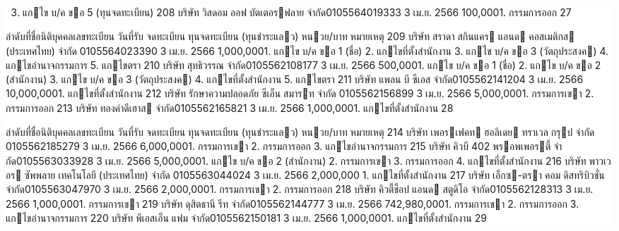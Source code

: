 3. แกไข บ/ค ขอ 5 (ทุนจดทะเบียน)
208 บริษัท วิสดอม ออฟ บัตเตอรฟลาย จํากัด0105564019333 3 เม.ย. 2566   100,0001. กรรมการออก
27

ลําดับที่ชื่อนิติบุคคลเลขทะเบียน
วันที่รับ
 จดทะเบียน
ทุนจดทะเบียน
(ทุนชําระแลว)
หนวย/บาท
หมายเหตุ
209 บริษัท สราดา สกินแคร แอนด คอสเมติกส (ประเทศไทย) 
จํากัด
0105564023390 3 เม.ย. 2566   1,000,0001. แกไข บ/ค ขอ 1 (ชื่อ)
2. แกไขที่ตั้งสํานักงาน
3. แกไข บ/ค ขอ 3 (วัตถุประสงค)
4. แกไขอํานาจกรรมการ
5. แกไขตรา
210 บริษัท สุทธิวรรณ  จํากัด0105562108177 3 เม.ย. 2566   500,0001. แกไข บ/ค ขอ 1 (ชื่อ)
2. แกไข บ/ค ขอ 2 (สํานักงาน)
3. แกไข บ/ค ขอ 3 (วัตถุประสงค)
4. แกไขที่ตั้งสํานักงาน
5. แกไขตรา
211 บริษัท แพลน บี ซีเอส จํากัด0105562141204 3 เม.ย. 2566  10,000,0001. แกไขที่ตั้งสํานักงาน
212 บริษัท รักษาความปลอดภัย ซีเอ็น สมารท จํากัด   0105562156899 3 เม.ย. 2566   5,000,0001. กรรมการเขา
2. กรรมการออก
213 บริษัท ทองคําดีเฮาส จํากัด0105562165821 3 เม.ย. 2566   1,000,0001. แกไขที่ตั้งสํานักงาน
28

ลําดับที่ชื่อนิติบุคคลเลขทะเบียน
วันที่รับ
 จดทะเบียน
ทุนจดทะเบียน
(ทุนชําระแลว)
หนวย/บาท
หมายเหตุ
214 บริษัท เพอรเฟคท ฮอลิเดย ทราเวล กรุป จํากัด    0105562185279 3 เม.ย. 2566   6,000,0001. กรรมการเขา
2. กรรมการออก
3. แกไขอํานาจกรรมการ
215 บริษัท คิวบี 402 พรอพเพอรตี้ จํากัด0105563033928 3 เม.ย. 2566   5,000,0001. แกไข บ/ค ขอ 2 (สํานักงาน)
2. กรรมการเขา
3. กรรมการออก
4. แกไขที่ตั้งสํานักงาน
216 บริษัท พาวเวอร ซัพพลาย เทคโนโลยี (ประเทศไทย) จํากัด 0105563044024 3 เม.ย. 2566   2,000,000 1. แกไขที่ตั้งสํานักงาน
217 บริษัท เอ็กซ-ตรา คอม ดิสทริบิวชั่น จํากัด0105563047970 3 เม.ย. 2566   2,000,0001. กรรมการเขา
2. กรรมการออก
218 บริษัท คิวตี้ช็อป แอนด สตูดิโอ จํากัด0105562128313 3 เม.ย. 2566   1,000,0001. กรรมการเขา
219 บริษัท ดุสิตธานี รีท จํากัด0105562144777 3 เม.ย. 2566  742,980,0001. กรรมการเขา
2. กรรมการออก
3. แกไขอํานาจกรรมการ
220 บริษัท พีเอสเอ็น แฟม จํากัด0105562150181 3 เม.ย. 2566   1,000,0001. แกไขที่ตั้งสํานักงาน
29
